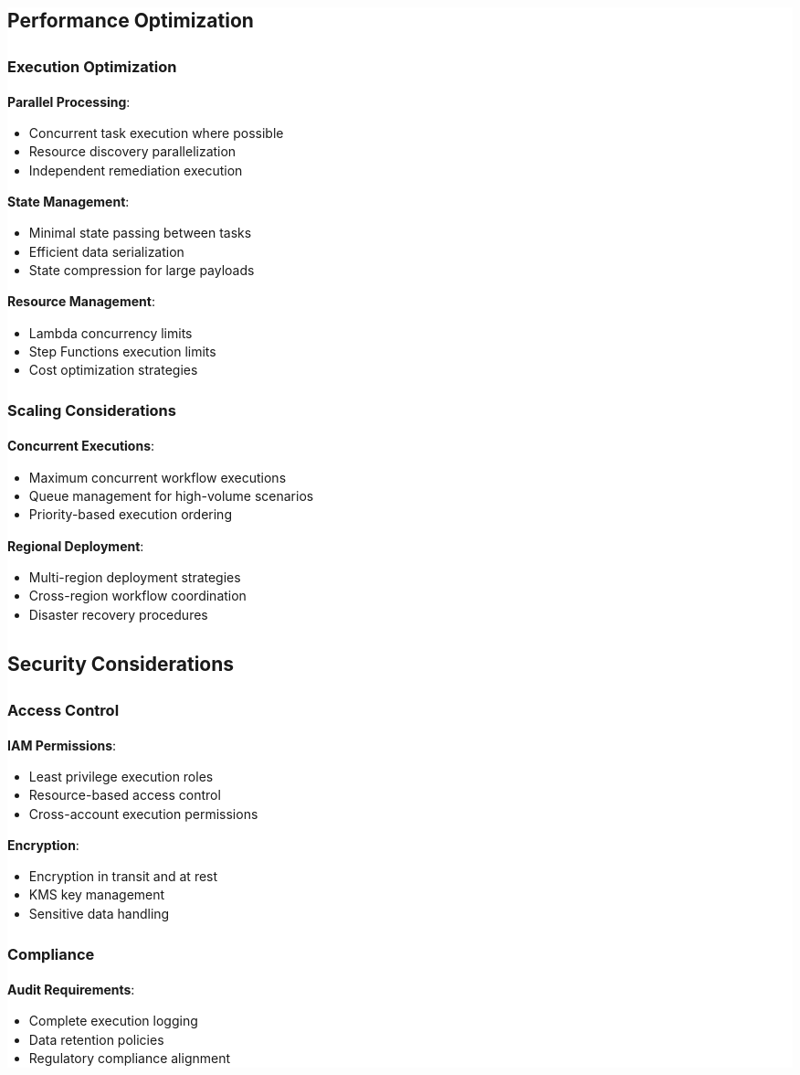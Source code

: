 ## Performance Optimization

### Execution Optimization

**Parallel Processing**:
- Concurrent task execution where possible
- Resource discovery parallelization
- Independent remediation execution

**State Management**:
- Minimal state passing between tasks
- Efficient data serialization
- State compression for large payloads

**Resource Management**:
- Lambda concurrency limits
- Step Functions execution limits
- Cost optimization strategies

### Scaling Considerations

**Concurrent Executions**:
- Maximum concurrent workflow executions
- Queue management for high-volume scenarios
- Priority-based execution ordering

**Regional Deployment**:
- Multi-region deployment strategies
- Cross-region workflow coordination
- Disaster recovery procedures

## Security Considerations

### Access Control

**IAM Permissions**:
- Least privilege execution roles
- Resource-based access control
- Cross-account execution permissions

**Encryption**:
- Encryption in transit and at rest
- KMS key management
- Sensitive data handling

### Compliance

**Audit Requirements**:
- Complete execution logging
- Data retention policies
- Regulatory compliance alignment
